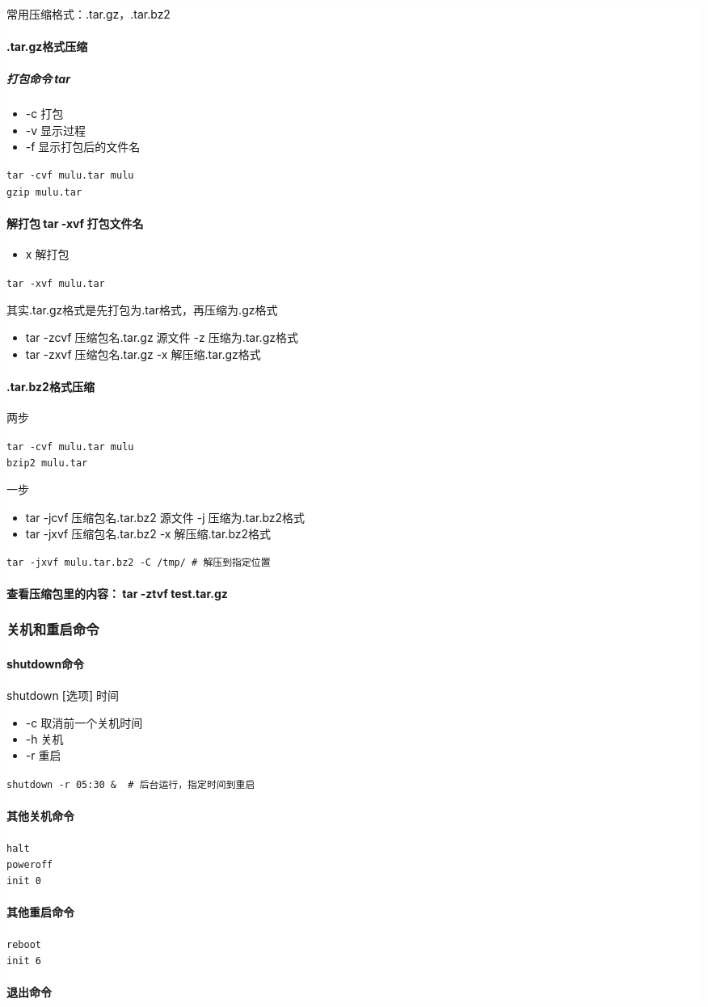 常用压缩格式：.tar.gz，.tar.bz2

#### .tar.gz格式压缩
##### 打包命令 tar
- -c 打包
- -v 显示过程
- -f 显示打包后的文件名

```
tar -cvf mulu.tar mulu
gzip mulu.tar
```
#### 解打包 tar -xvf 打包文件名
- x 解打包

```
tar -xvf mulu.tar 
```

其实.tar.gz格式是先打包为.tar格式，再压缩为.gz格式
- tar -zcvf 压缩包名.tar.gz 源文件
  -z 压缩为.tar.gz格式
- tar -zxvf 压缩包名.tar.gz
  -x 解压缩.tar.gz格式

#### .tar.bz2格式压缩
两步
```
tar -cvf mulu.tar mulu
bzip2 mulu.tar
```
一步
- tar -jcvf 压缩包名.tar.bz2 源文件
  -j 压缩为.tar.bz2格式
- tar -jxvf 压缩包名.tar.bz2
  -x 解压缩.tar.bz2格式

```
tar -jxvf mulu.tar.bz2 -C /tmp/ # 解压到指定位置
```

#### 查看压缩包里的内容： tar -ztvf test.tar.gz

### 关机和重启命令
#### shutdown命令 
shutdown [选项] 时间
- -c 取消前一个关机时间
- -h 关机
- -r 重启

```
shutdown -r 05:30 &  # 后台运行，指定时间到重启
```

#### 其他关机命令 
```
halt
poweroff
init 0
```
#### 其他重启命令
```
reboot
init 6
```
#### 退出命令
```
```